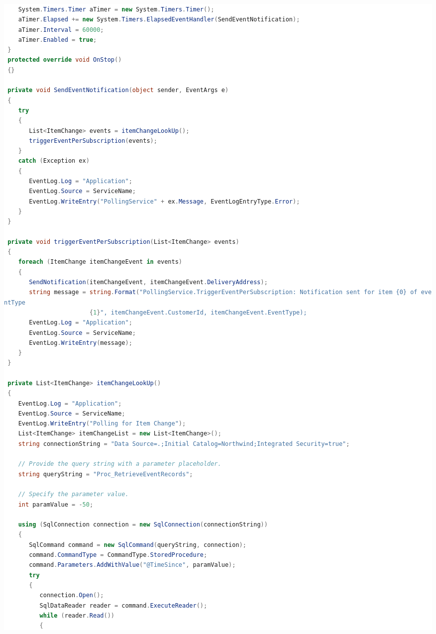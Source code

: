   ```cs
      System.Timers.Timer aTimer = new System.Timers.Timer();
      aTimer.Elapsed += new System.Timers.ElapsedEventHandler(SendEventNotification);
      aTimer.Interval = 60000;
      aTimer.Enabled = true;
   }
   protected override void OnStop()
   {}

   private void SendEventNotification(object sender, EventArgs e)
   {
      try
      {
         List<ItemChange> events = itemChangeLookUp();             
         triggerEventPerSubscription(events);
      }
      catch (Exception ex)
      {
         EventLog.Log = "Application";
         EventLog.Source = ServiceName;
         EventLog.WriteEntry("PollingService" + ex.Message, EventLogEntryType.Error);
      }
   }

   private void triggerEventPerSubscription(List<ItemChange> events)
   {           
      foreach (ItemChange itemChangeEvent in events)
      {                        
         SendNotification(itemChangeEvent, itemChangeEvent.DeliveryAddress);
         string message = string.Format("PollingService.TriggerEventPerSubscription: Notification sent for item {0} of eventType 
                          {1}", itemChangeEvent.CustomerId, itemChangeEvent.EventType);
         EventLog.Log = "Application";
         EventLog.Source = ServiceName;
         EventLog.WriteEntry(message);                   
      }
   }

   private List<ItemChange> itemChangeLookUp()
   {
      EventLog.Log = "Application";
      EventLog.Source = ServiceName;
      EventLog.WriteEntry("Polling for Item Change");
      List<ItemChange> itemChangeList = new List<ItemChange>();          
      string connectionString = "Data Source=.;Initial Catalog=Northwind;Integrated Security=true";

      // Provide the query string with a parameter placeholder.
      string queryString = "Proc_RetrieveEventRecords";

      // Specify the parameter value.
      int paramValue = -50;

      using (SqlConnection connection = new SqlConnection(connectionString))
      {
         SqlCommand command = new SqlCommand(queryString, connection);
         command.CommandType = CommandType.StoredProcedure;
         command.Parameters.AddWithValue("@TimeSince", paramValue);
         try
         {
            connection.Open();
            SqlDataReader reader = command.ExecuteReader();
            while (reader.Read())
            {
  ```